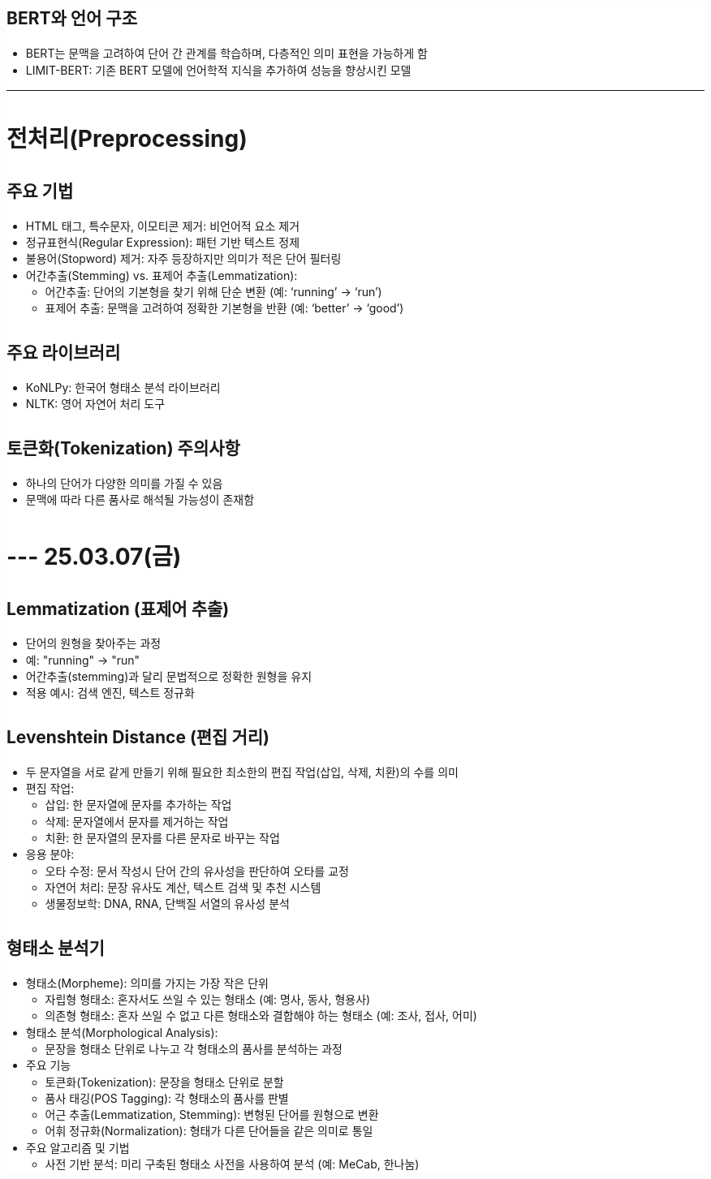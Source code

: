 ## BERT와 언어 구조
- BERT는 문맥을 고려하여 단어 간 관계를 학습하며, 다층적인 의미 표현을 가능하게 함
- LIMIT-BERT: 기존 BERT 모델에 언어학적 지식을 추가하여 성능을 향상시킨 모델

---

# 전처리(Preprocessing)

## 주요 기법
- HTML 태그, 특수문자, 이모티콘 제거: 비언어적 요소 제거
- 정규표현식(Regular Expression): 패턴 기반 텍스트 정제
- 불용어(Stopword) 제거: 자주 등장하지만 의미가 적은 단어 필터링
- 어간추출(Stemming) vs. 표제어 추출(Lemmatization):
  - 어간추출: 단어의 기본형을 찾기 위해 단순 변환 (예: ‘running’ → ‘run’)
  - 표제어 추출: 문맥을 고려하여 정확한 기본형을 반환 (예: ‘better’ → ‘good’)

## 주요 라이브러리
- KoNLPy: 한국어 형태소 분석 라이브러리
- NLTK: 영어 자연어 처리 도구

## 토큰화(Tokenization) 주의사항
- 하나의 단어가 다양한 의미를 가질 수 있음
- 문맥에 따라 다른 품사로 해석될 가능성이 존재함

# --- 25.03.07(금)

## Lemmatization (표제어 추출)
- 단어의 원형을 찾아주는 과정
- 예: "running" → "run"
- 어간추출(stemming)과 달리 문법적으로 정확한 원형을 유지
- 적용 예시: 검색 엔진, 텍스트 정규화

## Levenshtein Distance (편집 거리)
- 두 문자열을 서로 같게 만들기 위해 필요한 최소한의 편집 작업(삽입, 삭제, 치환)의 수를 의미
- 편집 작업:
  - 삽입: 한 문자열에 문자를 추가하는 작업
  - 삭제: 문자열에서 문자를 제거하는 작업
  - 치환: 한 문자열의 문자를 다른 문자로 바꾸는 작업
- 응용 분야:
  - 오타 수정: 문서 작성시 단어 간의 유사성을 판단하여 오타를 교정
  - 자연어 처리: 문장 유사도 계산, 텍스트 검색 및 추천 시스템
  - 생물정보학: DNA, RNA, 단백질 서열의 유사성 분석

## 형태소 분석기
- 형태소(Morpheme): 의미를 가지는 가장 작은 단위
  - 자립형 형태소: 혼자서도 쓰일 수 있는 형태소 (예: 명사, 동사, 형용사)
  - 의존형 형태소: 혼자 쓰일 수 없고 다른 형태소와 결합해야 하는 형태소 (예: 조사, 접사, 어미)
- 형태소 분석(Morphological Analysis):
  - 문장을 형태소 단위로 나누고 각 형태소의 품사를 분석하는 과정
- 주요 기능
  - 토큰화(Tokenization): 문장을 형태소 단위로 분할
  - 품사 태깅(POS Tagging): 각 형태소의 품사를 판별
  - 어근 추출(Lemmatization, Stemming): 변형된 단어를 원형으로 변환
  - 어휘 정규화(Normalization): 형태가 다른 단어들을 같은 의미로 통일
- 주요 알고리즘 및 기법
  - 사전 기반 분석: 미리 구축된 형태소 사전을 사용하여 분석 (예: MeCab, 한나눔)